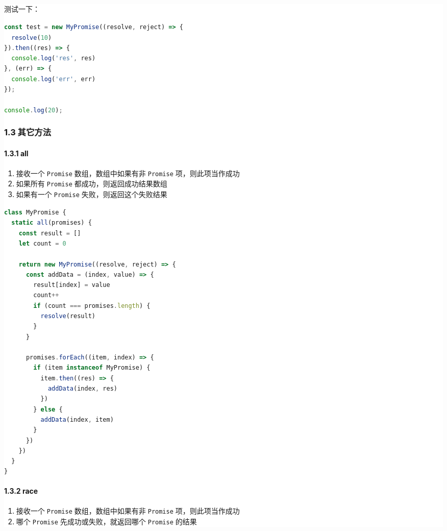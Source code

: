 测试一下：
``` js
const test = new MyPromise((resolve, reject) => {
  resolve(10)
}).then((res) => {
  console.log('res', res)
}, (err) => {
  console.log('err', err)
});

console.log(20);
```

### 1.3 其它方法

#### 1.3.1 all

1. 接收一个 `Promise` 数组，数组中如果有非 `Promise` 项，则此项当作成功
2. 如果所有 `Promise` 都成功，则返回成功结果数组
3. 如果有一个 `Promise` 失败，则返回这个失败结果

``` js
class MyPromise {
  static all(promises) {
    const result = []
    let count = 0

    return new MyPromise((resolve, reject) => {
      const addData = (index, value) => {
        result[index] = value
        count++
        if (count === promises.length) {
          resolve(result)
        }
      }

      promises.forEach((item, index) => {
        if (item instanceof MyPromise) {
          item.then((res) => {
            addData(index, res)
          })
        } else {
          addData(index, item)
        }
      })
    })
  }
}
```

#### 1.3.2 race

1. 接收一个 `Promise` 数组，数组中如果有非 `Promise` 项，则此项当作成功
2. 哪个 `Promise` 先成功或失败，就返回哪个 `Promise` 的结果

